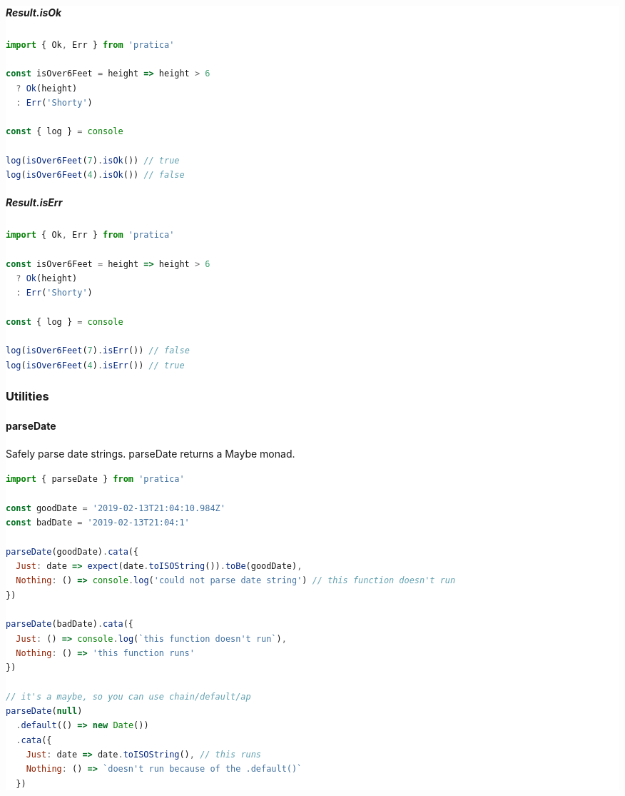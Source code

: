 ##### Result.isOk
```js
import { Ok, Err } from 'pratica'

const isOver6Feet = height => height > 6
  ? Ok(height)
  : Err('Shorty')

const { log } = console

log(isOver6Feet(7).isOk()) // true
log(isOver6Feet(4).isOk()) // false
```

##### Result.isErr
```js
import { Ok, Err } from 'pratica'

const isOver6Feet = height => height > 6
  ? Ok(height)
  : Err('Shorty')

const { log } = console

log(isOver6Feet(7).isErr()) // false
log(isOver6Feet(4).isErr()) // true
```

### Utilities
#### parseDate
Safely parse date strings. parseDate returns a Maybe monad.
```js
import { parseDate } from 'pratica'

const goodDate = '2019-02-13T21:04:10.984Z'
const badDate = '2019-02-13T21:04:1'

parseDate(goodDate).cata({
  Just: date => expect(date.toISOString()).toBe(goodDate),
  Nothing: () => console.log('could not parse date string') // this function doesn't run
})

parseDate(badDate).cata({
  Just: () => console.log(`this function doesn't run`),
  Nothing: () => 'this function runs'
})

// it's a maybe, so you can use chain/default/ap
parseDate(null)
  .default(() => new Date())
  .cata({
    Just: date => date.toISOString(), // this runs
    Nothing: () => `doesn't run because of the .default()`
  })
```

